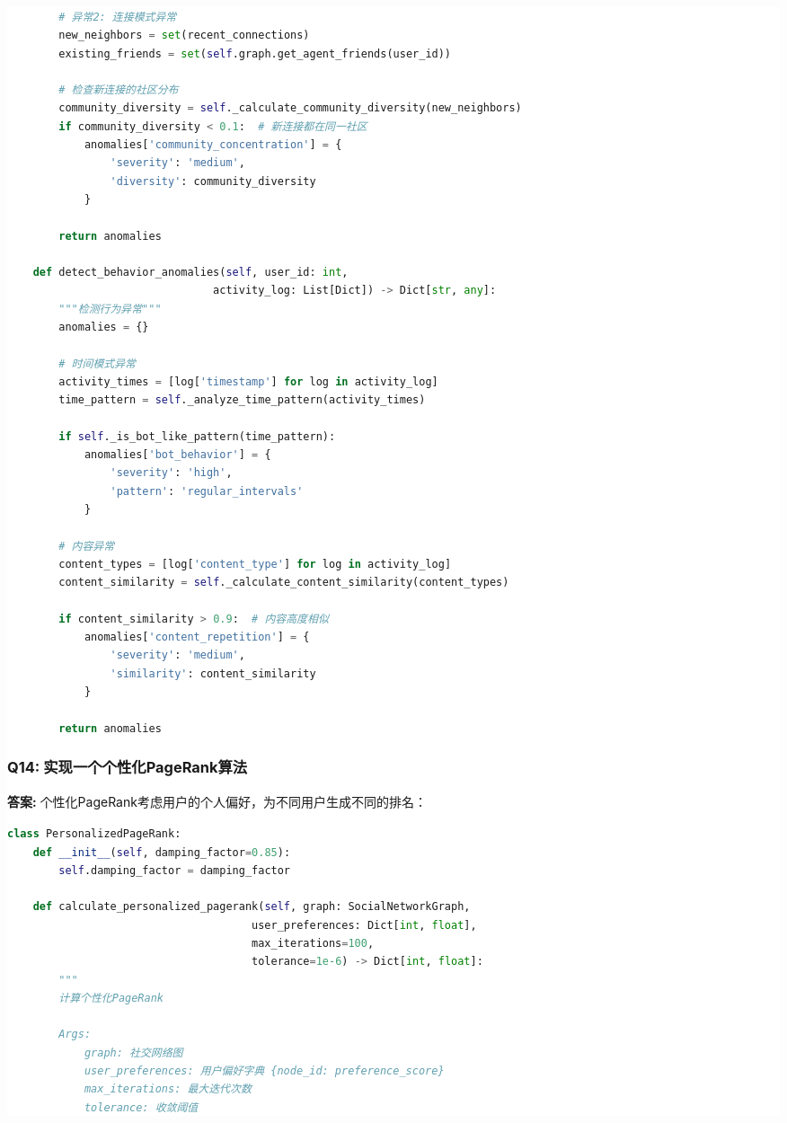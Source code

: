 ```python
        # 异常2: 连接模式异常
        new_neighbors = set(recent_connections)
        existing_friends = set(self.graph.get_agent_friends(user_id))

        # 检查新连接的社区分布
        community_diversity = self._calculate_community_diversity(new_neighbors)
        if community_diversity < 0.1:  # 新连接都在同一社区
            anomalies['community_concentration'] = {
                'severity': 'medium',
                'diversity': community_diversity
            }

        return anomalies

    def detect_behavior_anomalies(self, user_id: int,
                                activity_log: List[Dict]) -> Dict[str, any]:
        """检测行为异常"""
        anomalies = {}

        # 时间模式异常
        activity_times = [log['timestamp'] for log in activity_log]
        time_pattern = self._analyze_time_pattern(activity_times)

        if self._is_bot_like_pattern(time_pattern):
            anomalies['bot_behavior'] = {
                'severity': 'high',
                'pattern': 'regular_intervals'
            }

        # 内容异常
        content_types = [log['content_type'] for log in activity_log]
        content_similarity = self._calculate_content_similarity(content_types)

        if content_similarity > 0.9:  # 内容高度相似
            anomalies['content_repetition'] = {
                'severity': 'medium',
                'similarity': content_similarity
            }

        return anomalies
```

### Q14: 实现一个个性化PageRank算法

**答案:**
个性化PageRank考虑用户的个人偏好，为不同用户生成不同的排名：

```python
class PersonalizedPageRank:
    def __init__(self, damping_factor=0.85):
        self.damping_factor = damping_factor

    def calculate_personalized_pagerank(self, graph: SocialNetworkGraph,
                                      user_preferences: Dict[int, float],
                                      max_iterations=100,
                                      tolerance=1e-6) -> Dict[int, float]:
        """
        计算个性化PageRank

        Args:
            graph: 社交网络图
            user_preferences: 用户偏好字典 {node_id: preference_score}
            max_iterations: 最大迭代次数
            tolerance: 收敛阈值
```